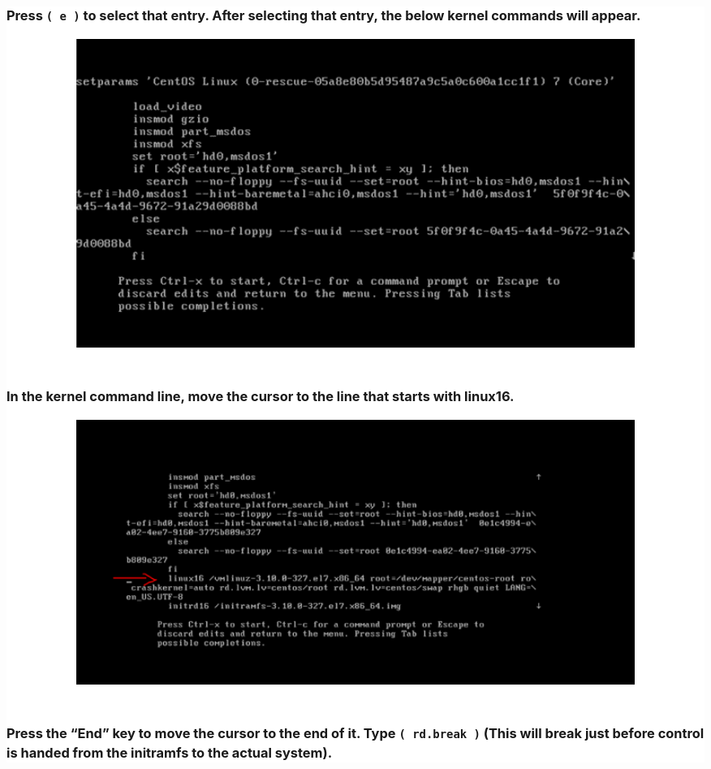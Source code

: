 ###  Press  `( e )` to select that entry. After selecting that entry, the below kernel commands will appear.


<div align="center">
    <img src="./assets/images/Picture3.png" width="80%">
</div>
<br/>

### In the kernel command line, move the cursor to the line that starts with linux16.

<div align="center">
    <img src="./assets/images/Picture4.png" width="80%">
</div>
<br/>

### Press the “End” key to move the cursor to the end of it. Type `( rd.break )` (This will break just before control is handed from the initramfs to the actual system).
